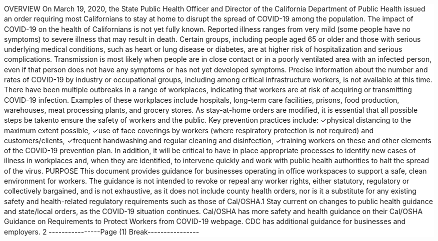    
   
  
   
      
 
 
 
 
 
  
   
 
 
 
  
  
OVERVIEW 
On March 19, 2020, the State Public Health Officer and Director of the California 
Department of Public Health issued an order requiring most Californians to stay at 
home to disrupt the spread of COVID-19 among the population. 
The impact of COVID-19 on the health of Californians is not yet fully known. Reported 
illness ranges from very mild (some people have no symptoms) to severe illness that 
may result in death. Certain groups, including people aged 65 or older and those with 
serious underlying medical conditions, such as heart or lung disease or diabetes, are at 
higher risk of hospitalization and serious complications. Transmission is most likely when 
people are in close contact or in a poorly ventilated area with an infected person, 
even if that person does not have any symptoms or has not yet developed symptoms. 
Precise information about the number and rates of COVID-19 by industry or 
occupational groups, including among critical infrastructure workers, is not available 
at this time. There have been multiple outbreaks in a range of workplaces, indicating 
that workers are at risk of acquiring or transmitting COVID-19 infection. Examples of 
these workplaces include hospitals, long-term care facilities, prisons, food production, 
warehouses, meat processing plants, and grocery stores. 
As stay-at-home orders are modified, it is essential that all possible steps be takento 
ensure the safety of workers and the public. 
Key prevention practices include: 
✓physical distancing to the maximum extent possible,
✓use of face coverings by workers (where respiratory protection is not
required) and customers/clients,
✓frequent handwashing and regular cleaning and disinfection,
✓training workers on these and other elements of the COVID-19 prevention
plan.
In addition, it will be critical to have in place appropriate processes to identify new 
cases of illness in workplaces and, when they are identified, to intervene quickly and 
work with public health authorities to halt the spread of the virus. 
PURPOSE 
This document provides guidance for businesses operating in office workspaces to 
support a safe, clean environment for workers. The guidance is not intended to revoke 
or repeal any worker rights, either statutory, regulatory or collectively bargained, and is 
not exhaustive, as it does not include county health orders, nor is it a substitute for any 
existing safety and health-related regulatory requirements such as those of Cal/OSHA.1
Stay current on changes to public health guidance and state/local orders, as the 
COVID-19 situation continues. Cal/OSHA has more safety and health guidance on 
their Cal/OSHA Guidance on Requirements to Protect Workers from COVID-19 
webpage. CDC has additional guidance for businesses and employers. 
2
----------------Page (1) Break----------------
 